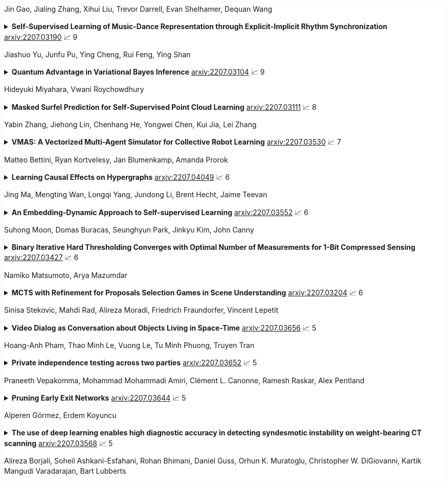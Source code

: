 <p>Jin Gao, Jialing Zhang, Xihui Liu, Trevor Darrell, Evan Shelhamer, Dequan Wang</p></summary></details>

<details><summary><b>Self-Supervised Learning of Music-Dance Representation through Explicit-Implicit Rhythm Synchronization</b>
<a href="https://arxiv.org/abs/2207.03190">arxiv:2207.03190</a>
&#x1F4C8; 9 <br>
<p>Jiashuo Yu, Junfu Pu, Ying Cheng, Rui Feng, Ying Shan</p></summary></details>

<details><summary><b>Quantum Advantage in Variational Bayes Inference</b>
<a href="https://arxiv.org/abs/2207.03104">arxiv:2207.03104</a>
&#x1F4C8; 9 <br>
<p>Hideyuki Miyahara, Vwani Roychowdhury</p></summary></details>

<details><summary><b>Masked Surfel Prediction for Self-Supervised Point Cloud Learning</b>
<a href="https://arxiv.org/abs/2207.03111">arxiv:2207.03111</a>
&#x1F4C8; 8 <br>
<p>Yabin Zhang, Jiehong Lin, Chenhang He, Yongwei Chen, Kui Jia, Lei Zhang</p></summary></details>

<details><summary><b>VMAS: A Vectorized Multi-Agent Simulator for Collective Robot Learning</b>
<a href="https://arxiv.org/abs/2207.03530">arxiv:2207.03530</a>
&#x1F4C8; 7 <br>
<p>Matteo Bettini, Ryan Kortvelesy, Jan Blumenkamp, Amanda Prorok</p></summary></details>

<details><summary><b>Learning Causal Effects on Hypergraphs</b>
<a href="https://arxiv.org/abs/2207.04049">arxiv:2207.04049</a>
&#x1F4C8; 6 <br>
<p>Jing Ma, Mengting Wan, Longqi Yang, Jundong Li, Brent Hecht, Jaime Teevan</p></summary></details>

<details><summary><b>An Embedding-Dynamic Approach to Self-supervised Learning</b>
<a href="https://arxiv.org/abs/2207.03552">arxiv:2207.03552</a>
&#x1F4C8; 6 <br>
<p>Suhong Moon, Domas Buracas, Seunghyun Park, Jinkyu Kim, John Canny</p></summary></details>

<details><summary><b>Binary Iterative Hard Thresholding Converges with Optimal Number of Measurements for 1-Bit Compressed Sensing</b>
<a href="https://arxiv.org/abs/2207.03427">arxiv:2207.03427</a>
&#x1F4C8; 6 <br>
<p>Namiko Matsumoto, Arya Mazumdar</p></summary></details>

<details><summary><b>MCTS with Refinement for Proposals Selection Games in Scene Understanding</b>
<a href="https://arxiv.org/abs/2207.03204">arxiv:2207.03204</a>
&#x1F4C8; 6 <br>
<p>Sinisa Stekovic, Mahdi Rad, Alireza Moradi, Friedrich Fraundorfer, Vincent Lepetit</p></summary></details>

<details><summary><b>Video Dialog as Conversation about Objects Living in Space-Time</b>
<a href="https://arxiv.org/abs/2207.03656">arxiv:2207.03656</a>
&#x1F4C8; 5 <br>
<p>Hoang-Anh Pham, Thao Minh Le, Vuong Le, Tu Minh Phuong, Truyen Tran</p></summary></details>

<details><summary><b>Private independence testing across two parties</b>
<a href="https://arxiv.org/abs/2207.03652">arxiv:2207.03652</a>
&#x1F4C8; 5 <br>
<p>Praneeth Vepakomma, Mohammad Mohammadi Amiri, Clément L. Canonne, Ramesh Raskar, Alex Pentland</p></summary></details>

<details><summary><b>Pruning Early Exit Networks</b>
<a href="https://arxiv.org/abs/2207.03644">arxiv:2207.03644</a>
&#x1F4C8; 5 <br>
<p>Alperen Görmez, Erdem Koyuncu</p></summary></details>

<details><summary><b>The use of deep learning enables high diagnostic accuracy in detecting syndesmotic instability on weight-bearing CT scanning</b>
<a href="https://arxiv.org/abs/2207.03568">arxiv:2207.03568</a>
&#x1F4C8; 5 <br>
<p>Alireza Borjali, Soheil Ashkani-Esfahani, Rohan Bhimani, Daniel Guss, Orhun K. Muratoglu, Christopher W. DiGiovanni, Kartik Mangudi Varadarajan, Bart Lubberts</p></summary></details>